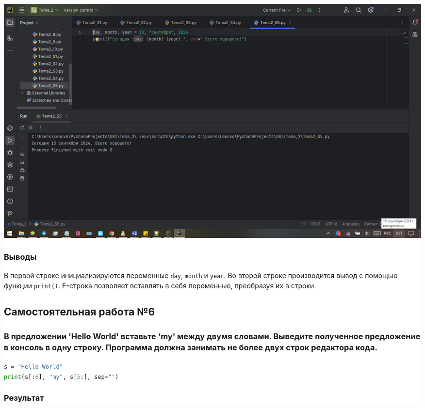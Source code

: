 ![Меню](https://github.com/aasoloveva/SoftwareEngineering/blob/671225adb5eb53eea1a0b72b1b229b1a34dd19a9/img/screenshot_2_16.png)
### Выводы
В первой строке инициализируются переменные `day`, `month` и `year`.
Во второй строке производится вывод с помощью функции `print()`. F-строка позволяет вставлять в себя переменные, преобразуя их в строки.
  
## Самостоятельная работа №6
### В предложении 'Hello World' вставьте 'my' между двумя словами. Выведите полученное предложение в консоль в одну строку. Программа должна занимать не более двух строк редактора кода.
```python
s = "Hello World"
print(s[:6], "my", s[5:], sep="")
```
### Результат